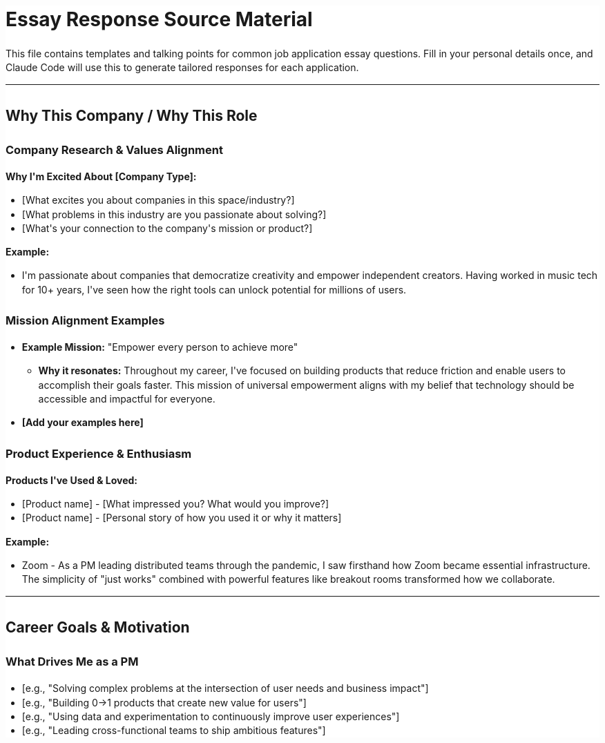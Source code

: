 
# Essay Response Source Material
This file contains templates and talking points for common job application essay questions. Fill in your personal details once, and Claude Code will use this to generate tailored responses for each application.

---

## Why This Company / Why This Role

### Company Research & Values Alignment


**Why I'm Excited About [Company Type]:**
- [What excites you about companies in this space/industry?]
- [What problems in this industry are you passionate about solving?]
- [What's your connection to the company's mission or product?]

**Example:**
- I'm passionate about companies that democratize creativity and empower independent creators. Having worked in music tech for 10+ years, I've seen how the right tools can unlock potential for millions of users.

### Mission Alignment Examples


- **Example Mission:** "Empower every person to achieve more"
  - **Why it resonates:** Throughout my career, I've focused on building products that reduce friction and enable users to accomplish their goals faster. This mission of universal empowerment aligns with my belief that technology should be accessible and impactful for everyone.

- **[Add your examples here]**

### Product Experience & Enthusiasm


**Products I've Used & Loved:**
- [Product name] - [What impressed you? What would you improve?]
- [Product name] - [Personal story of how you used it or why it matters]

**Example:**
- Zoom - As a PM leading distributed teams through the pandemic, I saw firsthand how Zoom became essential infrastructure. The simplicity of "just works" combined with powerful features like breakout rooms transformed how we collaborate.

---

## Career Goals & Motivation

### What Drives Me as a PM


- [e.g., "Solving complex problems at the intersection of user needs and business impact"]
- [e.g., "Building 0→1 products that create new value for users"]
- [e.g., "Using data and experimentation to continuously improve user experiences"]
- [e.g., "Leading cross-functional teams to ship ambitious features"]
